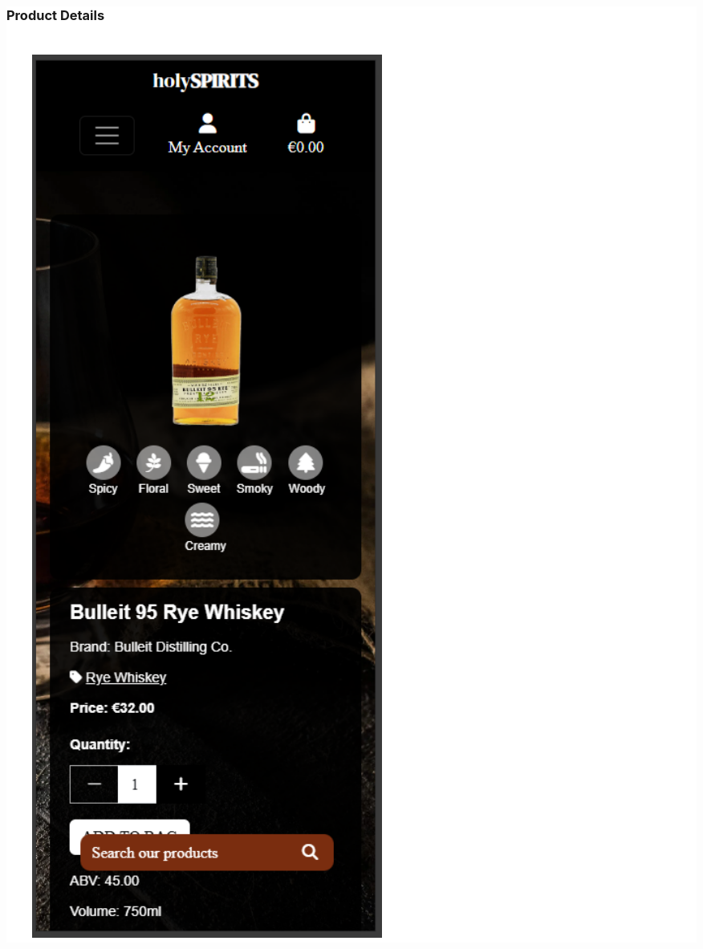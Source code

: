 ### Product Details
<br>
<img src="media\images\product_details_1.png"  width="500" height="auto" alt="About First Viewport">

<br>